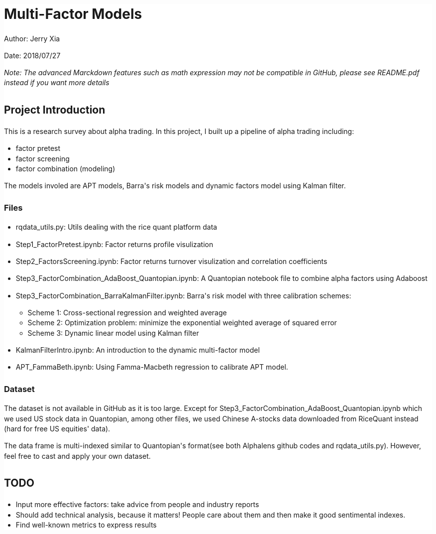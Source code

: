 # Multi-Factor Models

Author: Jerry Xia

Date: 2018/07/27

*Note: The advanced Marckdown features such as math expression may not be compatible in GitHub, please see README.pdf instead if you want more details*



## Project Introduction
This is a research survey about alpha trading. In this project, I built up a pipeline of alpha trading including:

* factor pretest
* factor screening
* factor combination (modeling)

The models involed are APT models, Barra's risk models and dynamic factors model using Kalman filter.

### Files

* rqdata_utils.py: Utils dealing with the rice quant platform data

* Step1_FactorPretest.ipynb: Factor returns profile visulization

* Step2_FactorsScreening.ipynb: Factor returns turnover visulization and correlation coefficients

* Step3\_FactorCombination\_AdaBoost\_Quantopian.ipynb: A Quantopian notebook file to combine alpha factors using Adaboost

* Step3\_FactorCombination\_BarraKalmanFilter.ipynb: Barra's risk model with three calibration schemes:
	* Scheme 1: Cross-sectional regression and weighted average
	* Scheme 2: Optimization problem: minimize the exponential weighted average of squared error
	* Scheme 3: Dynamic linear model using Kalman filter

* KalmanFilterIntro.ipynb: An introduction to the dynamic multi-factor model
* APT_FammaBeth.ipynb: Using Famma-Macbeth regression to calibrate APT model.

### Dataset
The dataset is not available in GitHub as it is too large. Except for Step3\_FactorCombination\_AdaBoost\_Quantopian.ipynb which we used US stock data in Quantopian, among other files, we used Chinese A-stocks data downloaded from RiceQuant instead (hard for free US equities' data). 

The data frame is multi-indexed similar to Quantopian's format(see both Alphalens github codes and rqdata_utils.py). However, feel free to cast and apply your own dataset.


## TODO

* Input more effective factors: take advice from people and industry reports
* Should add technical analysis, because it matters! People care about them and then make it good sentimental indexes.
* Find well-known metrics to express results
